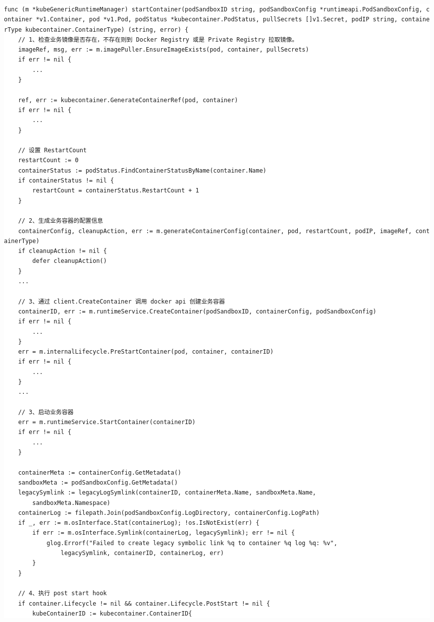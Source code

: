 
```
func (m *kubeGenericRuntimeManager) startContainer(podSandboxID string, podSandboxConfig *runtimeapi.PodSandboxConfig, container *v1.Container, pod *v1.Pod, podStatus *kubecontainer.PodStatus, pullSecrets []v1.Secret, podIP string, containerType kubecontainer.ContainerType) (string, error) {
	// 1、检查业务镜像是否存在，不存在则到 Docker Registry 或是 Private Registry 拉取镜像。
	imageRef, msg, err := m.imagePuller.EnsureImageExists(pod, container, pullSecrets)
	if err != nil {
		...
	}

	ref, err := kubecontainer.GenerateContainerRef(pod, container)
	if err != nil {
		...
	}

	// 设置 RestartCount 
	restartCount := 0
	containerStatus := podStatus.FindContainerStatusByName(container.Name)
	if containerStatus != nil {
		restartCount = containerStatus.RestartCount + 1
	}

	// 2、生成业务容器的配置信息
	containerConfig, cleanupAction, err := m.generateContainerConfig(container, pod, restartCount, podIP, imageRef, containerType)
	if cleanupAction != nil {
		defer cleanupAction()
	}
	...

	// 3、通过 client.CreateContainer 调用 docker api 创建业务容器
	containerID, err := m.runtimeService.CreateContainer(podSandboxID, containerConfig, podSandboxConfig)
	if err != nil {
		...
	}
	err = m.internalLifecycle.PreStartContainer(pod, container, containerID)
	if err != nil {
		...
	}
	...

	// 3、启动业务容器
	err = m.runtimeService.StartContainer(containerID)
	if err != nil {
		...
	}

	containerMeta := containerConfig.GetMetadata()
	sandboxMeta := podSandboxConfig.GetMetadata()
	legacySymlink := legacyLogSymlink(containerID, containerMeta.Name, sandboxMeta.Name,
		sandboxMeta.Namespace)
	containerLog := filepath.Join(podSandboxConfig.LogDirectory, containerConfig.LogPath)
	if _, err := m.osInterface.Stat(containerLog); !os.IsNotExist(err) {
		if err := m.osInterface.Symlink(containerLog, legacySymlink); err != nil {
			glog.Errorf("Failed to create legacy symbolic link %q to container %q log %q: %v",
				legacySymlink, containerID, containerLog, err)
		}
	}

	// 4、执行 post start hook
	if container.Lifecycle != nil && container.Lifecycle.PostStart != nil {
		kubeContainerID := kubecontainer.ContainerID{
```